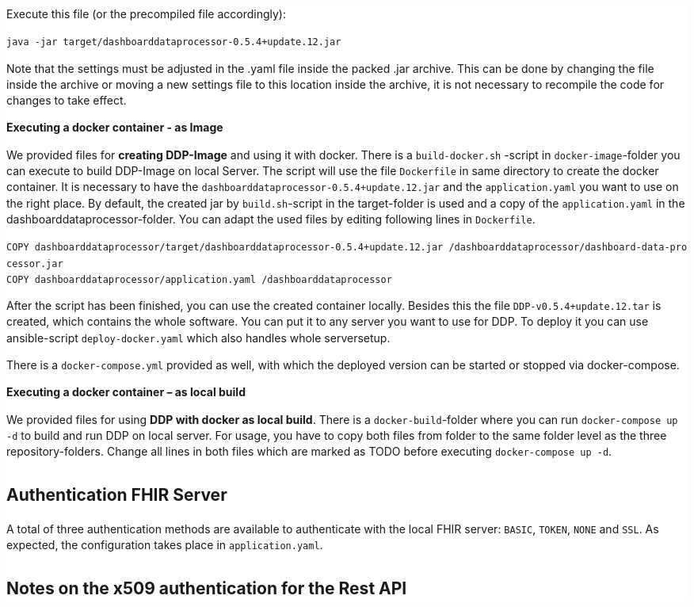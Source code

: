 Execute this file (or the precompiled file accordingly):

```
java -jar target/dashboarddataprocessor-0.5.4+update.12.jar
```

Note that the settings must be adjusted in the .yaml file inside the packed .jar archive. This can
be done by changing the file inside the archive or moving a new settings file to this location
inside the archive, it is not necessary to recompile the code for changes to take effect.

**Executing a docker container - as Image**

We provided files for **creating DDP-Image** and using it with docker. There is a `build-docker.sh`
-script in `docker-image`-folder you can execute to
build DDP-Image on local Server.
The script will use the file `Dockerfile` in same directory to create the docker container. It is
necessary to have the `dashboarddataprocessor-0.5.4+update.12.jar` and the `application.yaml` you
want to use
on
the right place. By default, the created jar by `build.sh`-script in the target-folder is used and a
copy of the `application.yaml` in the dashboarddataprocessor-folder. You can adapt the used files by
editing following lines in `Dockerfile`.

```
COPY dashboarddataprocessor/target/dashboarddataprocessor-0.5.4+update.12.jar /dashboarddataprocessor/dashboard-data-processor.jar
COPY dashboarddataprocessor/application.yaml /dashboarddataprocessor
```

After the script has been finished, you can use the created container locally. Besides this the
file `DDP-v0.5.4+update.12.tar` is created, which contains the whole software. You can put it to any
server
you want to use for DDP. To deploy it you can use ansible-script `deploy-docker.yaml` which also
handles whole serversetup.

There is a `docker-compose.yml` provided as well, with which the deployed version can be started or
stopped via docker-compose.

**Executing a docker container – as local build**

We provided files for using **DDP with docker as local build**. There is a `docker-build`-folder
where you can run `docker-compose up -d` to build and run DDP on local server.
For usage, you have to copy both files from folder to the same folder level as the three
repository-folders.
Change all lines in both files which are marked as TODO before executing `docker-compose up -d`.

## Authentication FHIR Server

A total of three authentication methods are available to authenticate with the local FHIR
server: `BASIC`, `TOKEN`, `NONE` and `SSL`. As expected, the configuration takes place in
`application.yaml`.

## Notes on the x509 authentication for the Rest API
